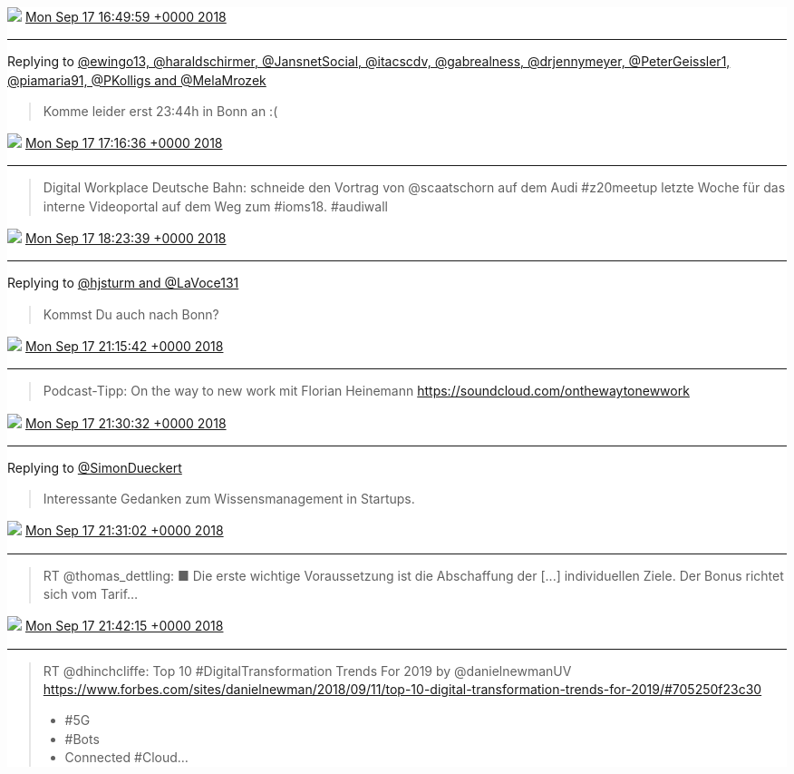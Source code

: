 <img src="media/tweet.ico" width="12" /> [Mon Sep 17 16:49:59 +0000 2018](https://twitter.com/SimonDueckert/status/1041731001704165377)

----

Replying to [@ewingo13, @haraldschirmer, @JansnetSocial, @itacscdv, @gabrealness, @drjennymeyer, @PeterGeissler1, @piamaria91, @PKolligs and @MelaMrozek](https://twitter.com/ewingo13/status/1041737078688632833)

> Komme leider erst 23:44h in Bonn an :(

<img src="media/tweet.ico" width="12" /> [Mon Sep 17 17:16:36 +0000 2018](https://twitter.com/SimonDueckert/status/1041737698103500801)

----

> Digital Workplace Deutsche Bahn: schneide den Vortrag von @scaatschorn auf dem Audi #z20meetup letzte Woche für das interne Videoportal auf dem Weg zum #ioms18. #audiwall

<img src="media/tweet.ico" width="12" /> [Mon Sep 17 18:23:39 +0000 2018](https://twitter.com/SimonDueckert/status/1041754571310329856)

----

Replying to [@hjsturm and @LaVoce131](https://twitter.com/hjsturm/status/1041797576427753473)

> Kommst Du auch nach Bonn?

<img src="media/tweet.ico" width="12" /> [Mon Sep 17 21:15:42 +0000 2018](https://twitter.com/SimonDueckert/status/1041797871845220352)

----

> Podcast-Tipp: On the way to new work mit Florian Heinemann https://soundcloud.com/onthewaytonewwork

<img src="media/tweet.ico" width="12" /> [Mon Sep 17 21:30:32 +0000 2018](https://twitter.com/SimonDueckert/status/1041801603391598592)

----

Replying to [@SimonDueckert](https://twitter.com/SimonDueckert/status/1041801603391598592)

> Interessante Gedanken zum Wissensmanagement in Startups.

<img src="media/tweet.ico" width="12" /> [Mon Sep 17 21:31:02 +0000 2018](https://twitter.com/SimonDueckert/status/1041801727484350465)

----

> RT @thomas_dettling: ■ Die erste wichtige Voraussetzung ist die Abschaffung der [...] individuellen Ziele. Der Bonus richtet sich vom Tarif…

<img src="media/tweet.ico" width="12" /> [Mon Sep 17 21:42:15 +0000 2018](https://twitter.com/SimonDueckert/status/1041804550154403840)

----

> RT @dhinchcliffe: Top 10 #DigitalTransformation Trends For 2019 by @danielnewmanUV https://www.forbes.com/sites/danielnewman/2018/09/11/top-10-digital-transformation-trends-for-2019/#705250f23c30
> - #5G
> - #Bots
> - Connected #Cloud…
